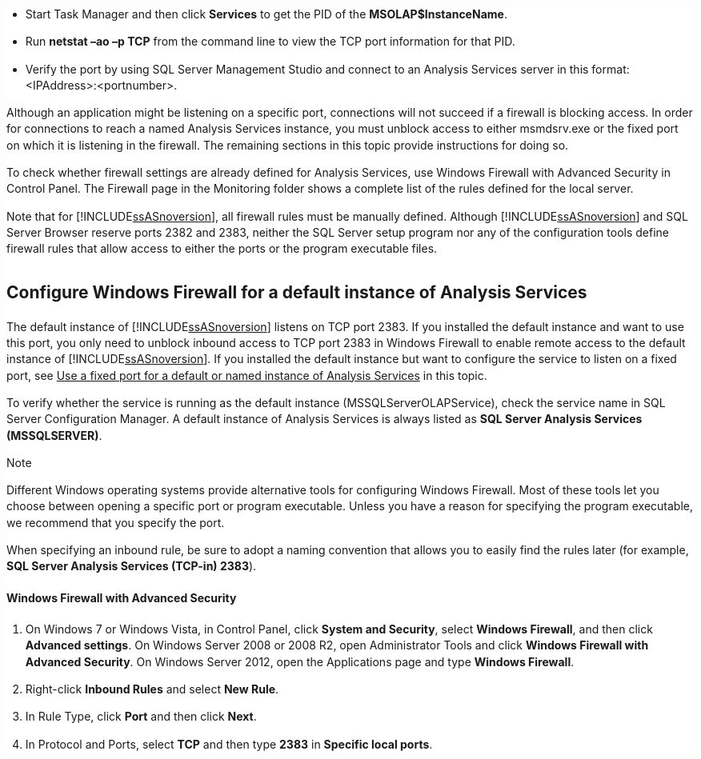 -   Start Task Manager and then click **Services** to get the PID of the **MSOLAP$InstanceName**.  
  
-   Run **netstat –ao –p TCP** from the command line to view the TCP port information for that PID.  
  
-   Verify the port by using SQL Server Management Studio and connect to an Analysis Services server in this format: \<IPAddress>:\<portnumber>.  
  
 Although an application might be listening on a specific port, connections will not succeed if a firewall is blocking access. In order for connections to reach a named Analysis Services instance, you must unblock access to either msmdsrv.exe or the fixed port on which it is listening in the firewall. The remaining sections in this topic provide instructions for doing so.  
  
 To check whether firewall settings are already defined for Analysis Services, use Windows Firewall with Advanced Security in Control Panel. The Firewall page in the Monitoring folder shows a complete list of the rules defined for the local server.  
  
 Note that for [!INCLUDE[ssASnoversion](../../includes/ssasnoversion-md.md)], all firewall rules must be manually defined. Although [!INCLUDE[ssASnoversion](../../includes/ssasnoversion-md.md)] and SQL Server Browser reserve ports 2382 and 2383, neither the SQL Server setup program nor any of the configuration tools define firewall rules that allow access to either the ports or the program executable files.  
  
##  <a name="bkmk_default"></a> Configure Windows Firewall for a default instance of Analysis Services  
 The default instance of [!INCLUDE[ssASnoversion](../../includes/ssasnoversion-md.md)] listens on TCP port 2383. If you installed the default instance and want to use this port, you only need to unblock inbound access to TCP port 2383 in Windows Firewall to enable remote access to the default instance of [!INCLUDE[ssASnoversion](../../includes/ssasnoversion-md.md)]. If you installed the default instance but want to configure the service to listen on a fixed port, see [Use a fixed port for a default or named instance of Analysis Services](#bkmk_fixed) in this topic.  
  
 To verify whether the service is running as the default instance (MSSQLServerOLAPService), check the service name in SQL Server Configuration Manager. A default instance of Analysis Services is always listed as **SQL Server Analysis Services (MSSQLSERVER)**.  
  
> [!NOTE]  
>  Different Windows operating systems provide alternative tools for configuring Windows Firewall. Most of these tools let you choose between opening a specific port or program executable. Unless you have a reason for specifying the program executable, we recommend that you specify the port.  
  
 When specifying an inbound rule, be sure to adopt a naming convention that allows you to easily find the rules later (for example, **SQL Server Analysis Services (TCP-in) 2383**).  
  
#### Windows Firewall with Advanced Security  
  
1.  On Windows 7 or Windows Vista, in Control Panel, click **System and Security**, select **Windows Firewall**, and then click **Advanced settings**. On Windows Server 2008 or 2008 R2, open Administrator Tools and click **Windows Firewall with Advanced Security**. On Windows Server 2012, open the Applications page and type **Windows Firewall**.  
  
2.  Right-click **Inbound Rules** and select **New Rule**.  
  
3.  In Rule Type, click **Port** and then click **Next**.  
  
4.  In Protocol and Ports, select **TCP** and then type **2383** in **Specific local ports**.  
  